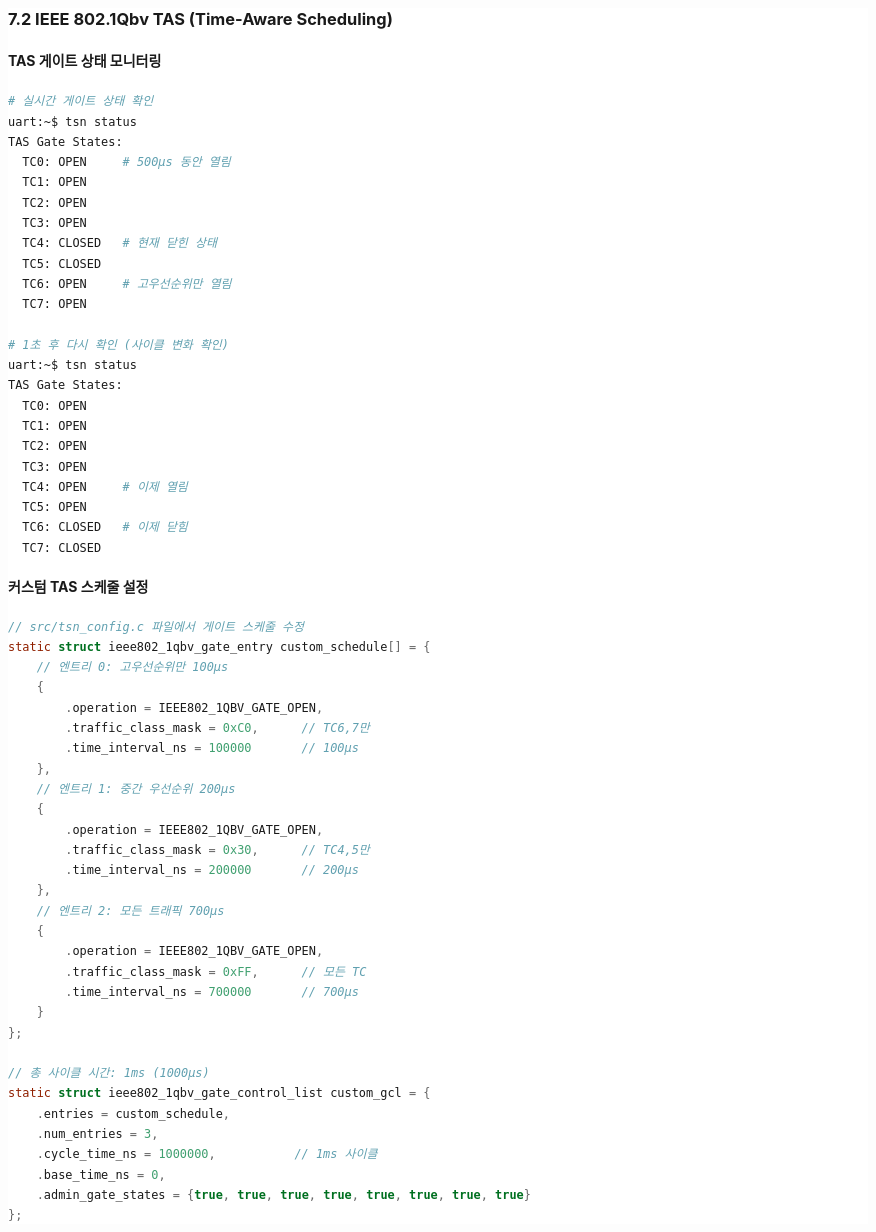 ### 7.2 IEEE 802.1Qbv TAS (Time-Aware Scheduling)

#### TAS 게이트 상태 모니터링
```bash
# 실시간 게이트 상태 확인
uart:~$ tsn status
TAS Gate States:
  TC0: OPEN     # 500μs 동안 열림
  TC1: OPEN
  TC2: OPEN
  TC3: OPEN
  TC4: CLOSED   # 현재 닫힌 상태
  TC5: CLOSED
  TC6: OPEN     # 고우선순위만 열림
  TC7: OPEN

# 1초 후 다시 확인 (사이클 변화 확인)
uart:~$ tsn status
TAS Gate States:
  TC0: OPEN
  TC1: OPEN
  TC2: OPEN
  TC3: OPEN
  TC4: OPEN     # 이제 열림
  TC5: OPEN
  TC6: CLOSED   # 이제 닫힘
  TC7: CLOSED
```

#### 커스텀 TAS 스케줄 설정
```c
// src/tsn_config.c 파일에서 게이트 스케줄 수정
static struct ieee802_1qbv_gate_entry custom_schedule[] = {
    // 엔트리 0: 고우선순위만 100μs
    {
        .operation = IEEE802_1QBV_GATE_OPEN,
        .traffic_class_mask = 0xC0,      // TC6,7만
        .time_interval_ns = 100000       // 100μs
    },
    // 엔트리 1: 중간 우선순위 200μs  
    {
        .operation = IEEE802_1QBV_GATE_OPEN,
        .traffic_class_mask = 0x30,      // TC4,5만
        .time_interval_ns = 200000       // 200μs
    },
    // 엔트리 2: 모든 트래픽 700μs
    {
        .operation = IEEE802_1QBV_GATE_OPEN,
        .traffic_class_mask = 0xFF,      // 모든 TC
        .time_interval_ns = 700000       // 700μs
    }
};

// 총 사이클 시간: 1ms (1000μs)
static struct ieee802_1qbv_gate_control_list custom_gcl = {
    .entries = custom_schedule,
    .num_entries = 3,
    .cycle_time_ns = 1000000,           // 1ms 사이클
    .base_time_ns = 0,
    .admin_gate_states = {true, true, true, true, true, true, true, true}
};
```
